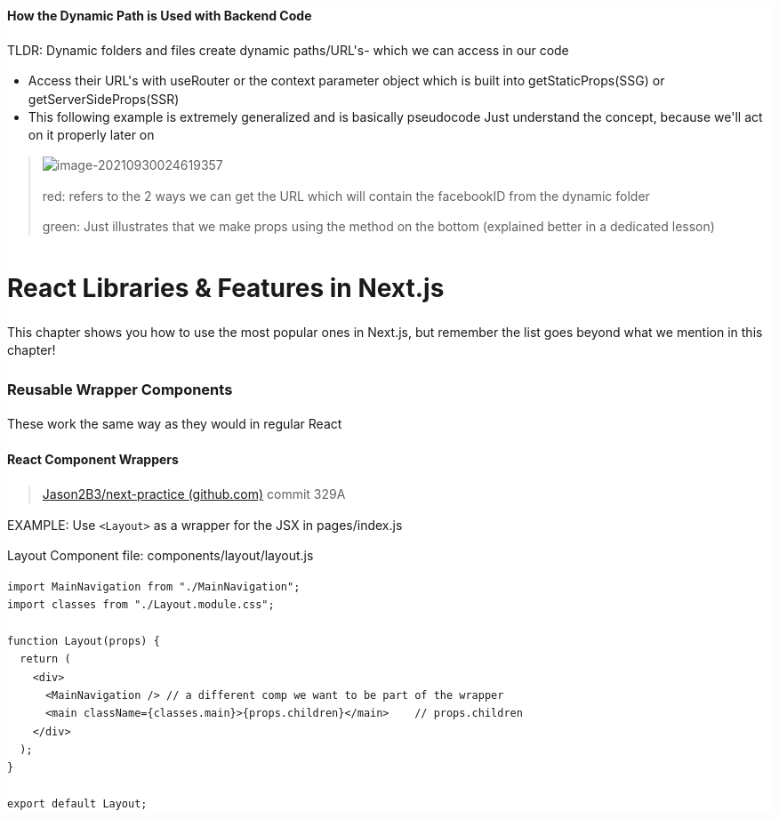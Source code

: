 #### How the Dynamic Path is Used with Backend Code

TLDR:
Dynamic folders and files create dynamic paths/URL's- which we can access in our code

- Access their URL's with useRouter or the context parameter object which is built into getStaticProps(SSG) or getServerSideProps(SSR)
- This following example is extremely generalized and is basically pseudocode
  Just understand the concept, because we'll act on it properly later on

> ![image-20210930024619357](C:\Users\jason\AppData\Roaming\Typora\typora-user-images\image-20210930024619357.png)
>
> red: 
> refers to the 2 ways we can get the URL which will contain the facebookID from the dynamic folder
>
> green:
> Just illustrates that we make props using the method on the bottom (explained better in a dedicated lesson)



# React Libraries & Features in Next.js

This chapter shows you how to use the most popular ones in Next.js, but remember the list goes beyond what we mention in this chapter!

### Reusable Wrapper Components

These work the same way as they would in regular React

#### React Component Wrappers

> [Jason2B3/next-practice (github.com)](https://github.com/Jason2B3/next-practice)			commit 329A

EXAMPLE: Use `<Layout>` as a wrapper for the JSX in pages/index.js

Layout Component file: components/layout/layout.js

```react
import MainNavigation from "./MainNavigation";
import classes from "./Layout.module.css";

function Layout(props) {
  return (
    <div>
      <MainNavigation /> // a different comp we want to be part of the wrapper
      <main className={classes.main}>{props.children}</main>	// props.children
    </div>
  );
}

export default Layout;
```
